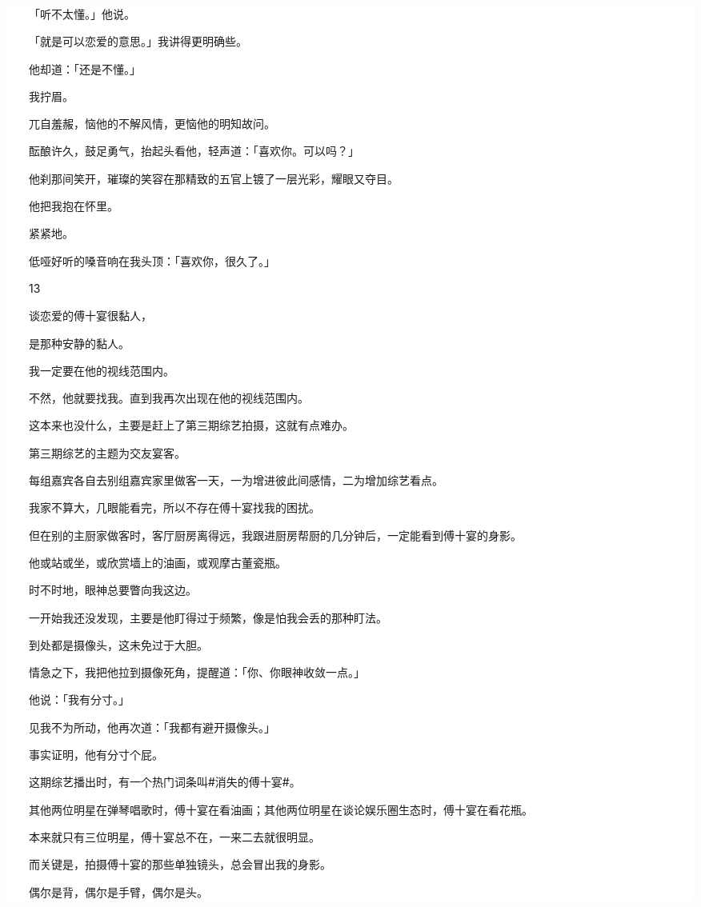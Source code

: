 &emsp;&emsp;「听不太懂。」他说。  
  
&emsp;&emsp;「就是可以恋爱的意思。」我讲得更明确些。  
  
&emsp;&emsp;他却道：「还是不懂。」  
  
&emsp;&emsp;我拧眉。  
  
&emsp;&emsp;兀自羞赧，恼他的不解风情，更恼他的明知故问。  
  
&emsp;&emsp;酝酿许久，鼓足勇气，抬起头看他，轻声道：「喜欢你。可以吗？」  
  
&emsp;&emsp;他刹那间笑开，璀璨的笑容在那精致的五官上镀了一层光彩，耀眼又夺目。  
  
&emsp;&emsp;他把我抱在怀里。  
  
&emsp;&emsp;紧紧地。  
  
&emsp;&emsp;低哑好听的嗓音响在我头顶：「喜欢你，很久了。」  
  
&emsp;&emsp;13  
  
&emsp;&emsp;谈恋爱的傅十宴很黏人，  
  
&emsp;&emsp;是那种安静的黏人。  
  
&emsp;&emsp;我一定要在他的视线范围内。  
  
&emsp;&emsp;不然，他就要找我。直到我再次出现在他的视线范围内。  
  
&emsp;&emsp;这本来也没什么，主要是赶上了第三期综艺拍摄，这就有点难办。  
  
&emsp;&emsp;第三期综艺的主题为交友宴客。  
  
&emsp;&emsp;每组嘉宾各自去别组嘉宾家里做客一天，一为增进彼此间感情，二为增加综艺看点。  
  
&emsp;&emsp;我家不算大，几眼能看完，所以不存在傅十宴找我的困扰。  
  
&emsp;&emsp;但在别的主厨家做客时，客厅厨房离得远，我跟进厨房帮厨的几分钟后，一定能看到傅十宴的身影。  
  
&emsp;&emsp;他或站或坐，或欣赏墙上的油画，或观摩古董瓷瓶。  
  
&emsp;&emsp;时不时地，眼神总要瞥向我这边。  
  
&emsp;&emsp;一开始我还没发现，主要是他盯得过于频繁，像是怕我会丢的那种盯法。  
  
&emsp;&emsp;到处都是摄像头，这未免过于大胆。  
  
&emsp;&emsp;情急之下，我把他拉到摄像死角，提醒道：「你、你眼神收敛一点。」  
  
&emsp;&emsp;他说：「我有分寸。」  
  
&emsp;&emsp;见我不为所动，他再次道：「我都有避开摄像头。」  
  
&emsp;&emsp;事实证明，他有分寸个屁。  
  
&emsp;&emsp;这期综艺播出时，有一个热门词条叫#消失的傅十宴#。  
  
&emsp;&emsp;其他两位明星在弹琴唱歌时，傅十宴在看油画；其他两位明星在谈论娱乐圈生态时，傅十宴在看花瓶。  
  
&emsp;&emsp;本来就只有三位明星，傅十宴总不在，一来二去就很明显。  
  
&emsp;&emsp;而关键是，拍摄傅十宴的那些单独镜头，总会冒出我的身影。  
  
&emsp;&emsp;偶尔是背，偶尔是手臂，偶尔是头。  
  